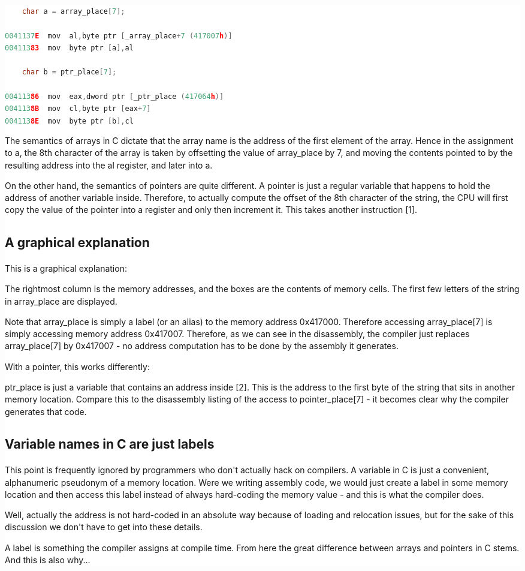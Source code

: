 ```c
    char a = array_place[7];

0041137E  mov  al,byte ptr [_array_place+7 (417007h)]
00411383  mov  byte ptr [a],al

    char b = ptr_place[7];

00411386  mov  eax,dword ptr [_ptr_place (417064h)]
0041138B  mov  cl,byte ptr [eax+7]
0041138E  mov  byte ptr [b],cl
```

The semantics of arrays in C dictate that the array name is the address of the first element of the array. Hence in the assignment to a, the 8th character of the array is taken by offsetting the value of array_place by 7, and moving the contents pointed to by the resulting address into the al register, and later into a.

On the other hand, the semantics of pointers are quite different. A pointer is just a regular variable that happens to hold the address of another variable inside. Therefore, to actually compute the offset of the 8th character of the string, the CPU will first copy the value of the pointer into a register and only then increment it. This takes another instruction [1].

## A graphical explanation

This is a graphical explanation:


The rightmost column is the memory addresses, and the boxes are the contents of memory cells. The first few letters of the string in array_place are displayed.

Note that array_place is simply a label (or an alias) to the memory address 0x417000. Therefore accessing array_place[7] is simply accessing memory address 0x417007. Therefore, as we can see in the disassembly, the compiler just replaces array_place[7] by 0x417007 - no address computation has to be done by the assembly it generates.

With a pointer, this works differently:


ptr_place is just a variable that contains an address inside [2]. This is the address to the first byte of the string that sits in another memory location. Compare this to the disassembly listing of the access to pointer_place[7] - it becomes clear why the compiler generates that code.

## Variable names in C are just labels

This point is frequently ignored by programmers who don't actually hack on compilers. A variable in C is just a convenient, alphanumeric pseudonym of a memory location. Were we writing assembly code, we would just create a label in some memory location and then access this label instead of always hard-coding the memory value - and this is what the compiler does.

Well, actually the address is not hard-coded in an absolute way because of loading and relocation issues, but for the sake of this discussion we don't have to get into these details.

A label is something the compiler assigns at compile time. From here the great difference between arrays and pointers in C stems. And this is also why...
